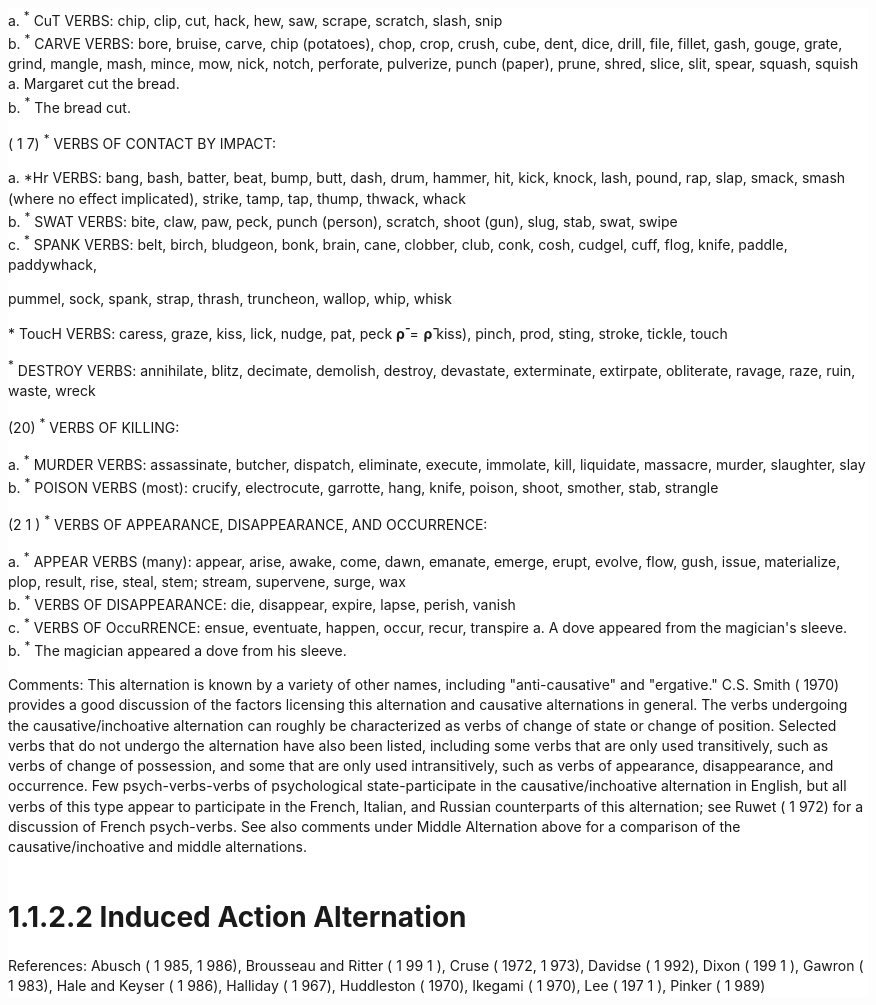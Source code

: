 a. $^ *$ CuT VERBS: chip, clip, cut, hack, hew, saw, scrape, scratch, slash, snip   
b. $^ *$ CARVE VERBS: bore, bruise, carve, chip (potatoes), chop, crop, crush, cube, dent, dice, drill, file, fillet, gash, gouge, grate, grind, mangle, mash, mince, mow, nick, notch, perforate, pulverize, punch (paper), prune, shred, slice, slit, spear, squash, squish a. Margaret cut the bread.   
b. $^ *$ The bread cut.

( 1 7) $^ *$ VERBS OF CONTACT BY IMPACT:

a. $* \mathrm { H r }$ VERBS: bang, bash, batter, beat, bump, butt, dash, drum, hammer, hit, kick, knock, lash, pound, rap, slap, smack, smash (where no effect implicated), strike, tamp, tap, thump, thwack, whack   
b. $^ *$ SWAT VERBS: bite, claw, paw, peck, punch (person), scratch, shoot (gun), slug, stab, swat, swipe   
c. $^ *$ SPANK VERBS: belt, birch, bludgeon, bonk, brain, cane, clobber, club, conk, cosh, cudgel, cuff, flog, knife, paddle, paddywhack,

pummel, sock, spank, strap, thrash, truncheon, wallop, whip, whisk

\* ToucH VERBS: caress, graze, kiss, lick, nudge, pat, peck $\mathbf { \bar { \rho } } = \mathbf { \bar { \rho } }$ kiss), pinch, prod, sting, stroke, tickle, touch

$^ *$ DESTROY VERBS: annihilate, blitz, decimate, demolish, destroy, devastate, exterminate, extirpate, obliterate, ravage, raze, ruin, waste, wreck

(20) $^ *$ VERBS OF KILLING:

a. $^ *$ MURDER VERBS: assassinate, butcher, dispatch, eliminate, execute, immolate, kill, liquidate, massacre, murder, slaughter, slay   
b. $^ *$ POISON VERBS (most): crucify, electrocute, garrotte, hang, knife, poison, shoot, smother, stab, strangle

(2 1 ) $^ *$ VERBS OF APPEARANCE, DISAPPEARANCE, AND OCCURRENCE:

a. $^ *$ APPEAR VERBS (many): appear, arise, awake, come, dawn, emanate, emerge, erupt, evolve, flow, gush, issue, materialize, plop, result, rise, steal, stem; stream, supervene, surge, wax   
b. $^ *$ VERBS OF DISAPPEARANCE: die, disappear, expire, lapse, perish, vanish   
c. $^ *$ VERBS OF OccuRRENCE: ensue, eventuate, happen, occur, recur, transpire a. A dove appeared from the magician's sleeve.   
b. $^ *$ The magician appeared a dove from his sleeve.

Comments: This alternation is known by a variety of other names, including "anti-causative" and "ergative." C.S. Smith ( 1970) provides a good discussion of the factors licensing this alternation and causative alternations in general. The verbs undergoing the causative/inchoative alternation can roughly be characterized as verbs of change of state or change of position. Selected verbs that do not undergo the alternation have also been listed, including some verbs that are only used transitively, such as verbs of change of possession, and some that are only used intransitively, such as verbs of appearance, disappearance, and occurrence. Few psych-verbs-verbs of psychological state-participate in the causative/inchoative alternation in English, but all verbs of this type appear to participate in the French, Italian, and Russian counterparts of this alternation; see Ruwet ( 1 972) for a discussion of French psych-verbs. See also comments under Middle Alternation above for a comparison of the causative/inchoative and middle alternations.

# 1.1.2.2 Induced Action Alternation

References: Abusch ( 1 985, 1 986), Brousseau and Ritter ( 1 99 1 ), Cruse ( 1972, 1 973), Davidse ( 1 992), Dixon ( 199 1 ), Gawron ( 1 983), Hale and Keyser ( 1 986), Halliday ( 1 967), Huddleston ( 1970), Ikegami ( 1 970), Lee ( 197 1 ), Pinker ( 1 989)
